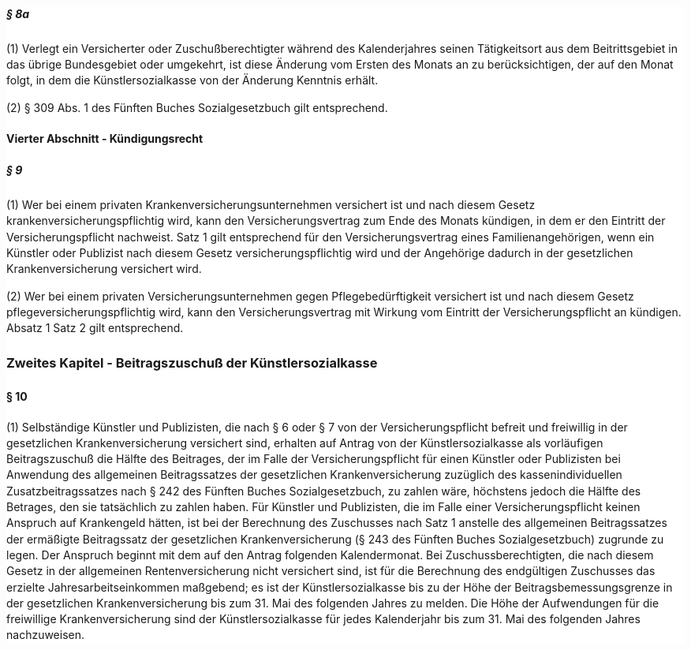 
##### § 8a

(1) Verlegt ein Versicherter oder Zuschußberechtigter während des
Kalenderjahres seinen Tätigkeitsort aus dem Beitrittsgebiet in das
übrige Bundesgebiet oder umgekehrt, ist diese Änderung vom Ersten des
Monats an zu berücksichtigen, der auf den Monat folgt, in dem die
Künstlersozialkasse von der Änderung Kenntnis erhält.

(2) § 309 Abs. 1 des Fünften Buches Sozialgesetzbuch gilt
entsprechend.


#### Vierter Abschnitt - Kündigungsrecht



##### § 9

(1) Wer bei einem privaten Krankenversicherungsunternehmen versichert
ist und nach diesem Gesetz krankenversicherungspflichtig wird, kann
den Versicherungsvertrag zum Ende des Monats kündigen, in dem er den
Eintritt der Versicherungspflicht nachweist. Satz 1 gilt entsprechend
für den Versicherungsvertrag eines Familienangehörigen, wenn ein
Künstler oder Publizist nach diesem Gesetz versicherungspflichtig wird
und der Angehörige dadurch in der gesetzlichen Krankenversicherung
versichert wird.

(2) Wer bei einem privaten Versicherungsunternehmen gegen
Pflegebedürftigkeit versichert ist und nach diesem Gesetz
pflegeversicherungspflichtig wird, kann den Versicherungsvertrag mit
Wirkung vom Eintritt der Versicherungspflicht an kündigen. Absatz 1
Satz 2 gilt entsprechend.


### Zweites Kapitel - Beitragszuschuß der Künstlersozialkasse



#### § 10

(1) Selbständige Künstler und Publizisten, die nach § 6 oder § 7 von
der Versicherungspflicht befreit und freiwillig in der gesetzlichen
Krankenversicherung versichert sind, erhalten auf Antrag von der
Künstlersozialkasse als vorläufigen Beitragszuschuß die Hälfte des
Beitrages, der im Falle der Versicherungspflicht für einen Künstler
oder Publizisten bei Anwendung des allgemeinen Beitragssatzes der
gesetzlichen Krankenversicherung zuzüglich des kassenindividuellen
Zusatzbeitragssatzes nach § 242 des Fünften Buches Sozialgesetzbuch,
zu zahlen wäre, höchstens jedoch die Hälfte des Betrages, den sie
tatsächlich zu zahlen haben. Für Künstler und Publizisten, die im
Falle einer Versicherungspflicht keinen Anspruch auf Krankengeld
hätten, ist bei der Berechnung des Zuschusses nach Satz 1 anstelle des
allgemeinen Beitragssatzes der ermäßigte Beitragssatz der gesetzlichen
Krankenversicherung (§ 243 des Fünften Buches Sozialgesetzbuch)
zugrunde zu legen. Der Anspruch beginnt mit dem auf den Antrag
folgenden Kalendermonat. Bei Zuschussberechtigten, die nach diesem
Gesetz in der allgemeinen Rentenversicherung nicht versichert sind,
ist für die Berechnung des endgültigen Zuschusses das erzielte
Jahresarbeitseinkommen maßgebend; es ist der Künstlersozialkasse bis
zu der Höhe der Beitragsbemessungsgrenze in der gesetzlichen
Krankenversicherung bis zum 31. Mai des folgenden Jahres zu melden.
Die Höhe der Aufwendungen für die freiwillige Krankenversicherung sind
der Künstlersozialkasse für jedes Kalenderjahr bis zum 31. Mai des
folgenden Jahres nachzuweisen.
